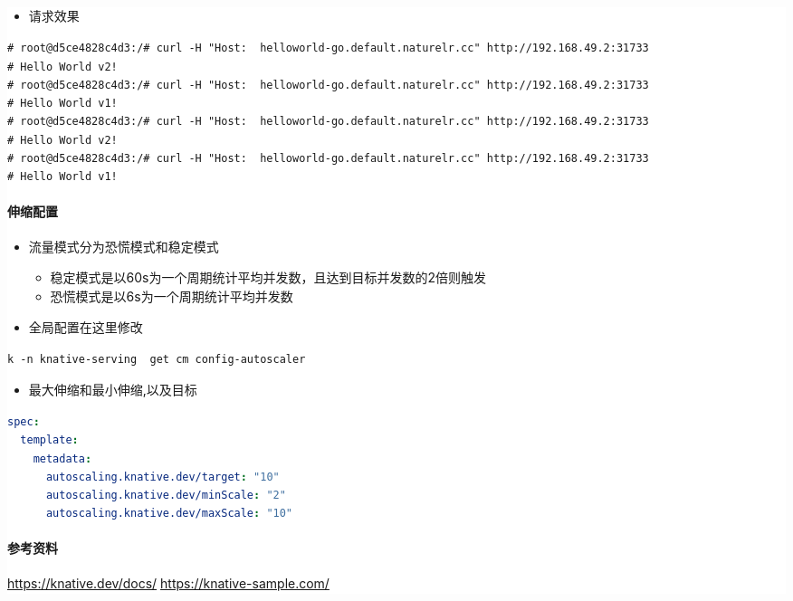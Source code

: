 - 请求效果

```shell
# root@d5ce4828c4d3:/# curl -H "Host:  helloworld-go.default.naturelr.cc" http://192.168.49.2:31733
# Hello World v2!
# root@d5ce4828c4d3:/# curl -H "Host:  helloworld-go.default.naturelr.cc" http://192.168.49.2:31733
# Hello World v1!
# root@d5ce4828c4d3:/# curl -H "Host:  helloworld-go.default.naturelr.cc" http://192.168.49.2:31733
# Hello World v2!
# root@d5ce4828c4d3:/# curl -H "Host:  helloworld-go.default.naturelr.cc" http://192.168.49.2:31733
# Hello World v1!
```

#### 伸缩配置

- 流量模式分为恐慌模式和稳定模式
  - 稳定模式是以60s为一个周期统计平均并发数，且达到目标并发数的2倍则触发
  - 恐慌模式是以6s为一个周期统计平均并发数

- 全局配置在这里修改

```shell
k -n knative-serving  get cm config-autoscaler
```

- 最大伸缩和最小伸缩,以及目标

```yaml
spec:
  template:
    metadata:
      autoscaling.knative.dev/target: "10"
      autoscaling.knative.dev/minScale: "2"
      autoscaling.knative.dev/maxScale: "10"
```

#### 参考资料

<https://knative.dev/docs/>
<https://knative-sample.com/>
